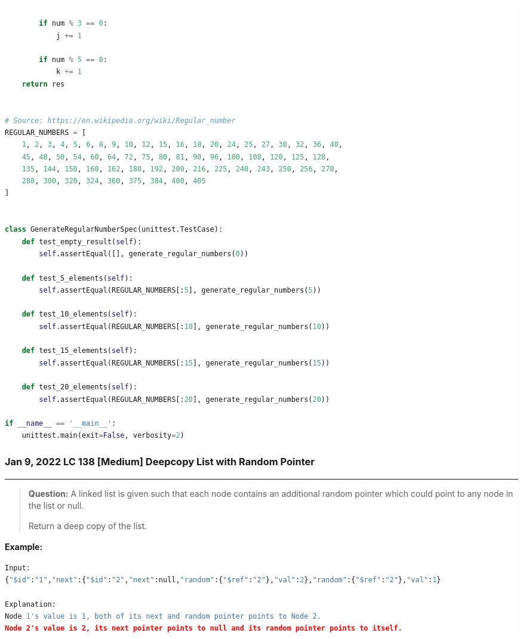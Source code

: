 ```py

        if num % 3 == 0:
            j += 1

        if num % 5 == 0:
            k += 1
    return res
    

# Source: https://en.wikipedia.org/wiki/Regular_number
REGULAR_NUMBERS = [
    1, 2, 3, 4, 5, 6, 8, 9, 10, 12, 15, 16, 18, 20, 24, 25, 27, 30, 32, 36, 40,
    45, 48, 50, 54, 60, 64, 72, 75, 80, 81, 90, 96, 100, 108, 120, 125, 128,
    135, 144, 150, 160, 162, 180, 192, 200, 216, 225, 240, 243, 250, 256, 270,
    288, 300, 320, 324, 360, 375, 384, 400, 405
]


class GenerateRegularNumberSpec(unittest.TestCase):
    def test_empty_result(self):
        self.assertEqual([], generate_regular_numbers(0))

    def test_5_elements(self):
        self.assertEqual(REGULAR_NUMBERS[:5], generate_regular_numbers(5))

    def test_10_elements(self):
        self.assertEqual(REGULAR_NUMBERS[:10], generate_regular_numbers(10))

    def test_15_elements(self):
        self.assertEqual(REGULAR_NUMBERS[:15], generate_regular_numbers(15))

    def test_20_elements(self):
        self.assertEqual(REGULAR_NUMBERS[:20], generate_regular_numbers(20))

if __name__ == '__main__':
    unittest.main(exit=False, verbosity=2)

```

### Jan 9, 2022 LC 138 \[Medium\] Deepcopy List with Random Pointer
--- 
> **Question:** A linked list is given such that each node contains an additional random pointer which could point to any node in the list or null.
>
> Return a deep copy of the list.

 **Example:**
```py
Input:
{"$id":"1","next":{"$id":"2","next":null,"random":{"$ref":"2"},"val":2},"random":{"$ref":"2"},"val":1}

Explanation:
Node 1's value is 1, both of its next and random pointer points to Node 2.
Node 2's value is 2, its next pointer points to null and its random pointer points to itself.
```
